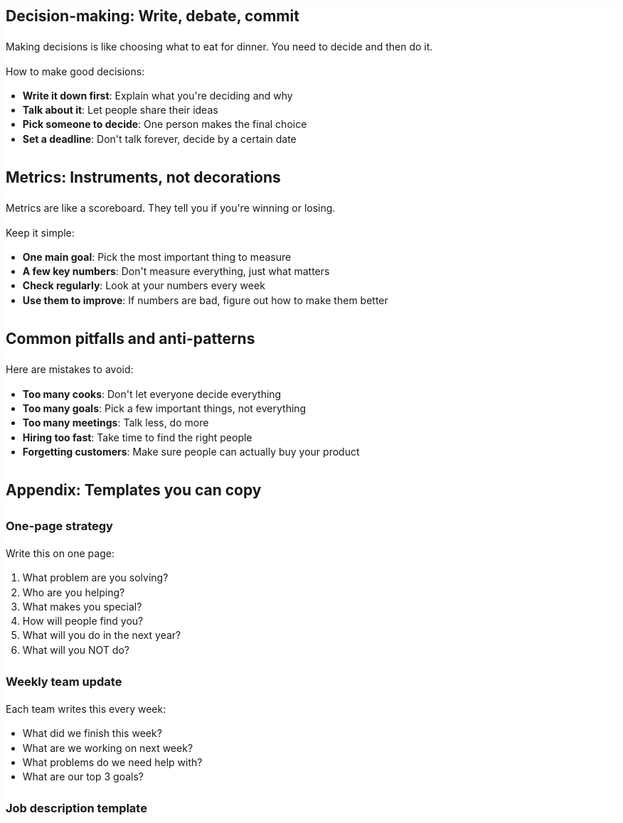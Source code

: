## Decision-making: Write, debate, commit

Making decisions is like choosing what to eat for dinner. You need to decide and then do it.

How to make good decisions:
- **Write it down first**: Explain what you're deciding and why
- **Talk about it**: Let people share their ideas
- **Pick someone to decide**: One person makes the final choice
- **Set a deadline**: Don't talk forever, decide by a certain date

## Metrics: Instruments, not decorations

Metrics are like a scoreboard. They tell you if you're winning or losing.

Keep it simple:
- **One main goal**: Pick the most important thing to measure
- **A few key numbers**: Don't measure everything, just what matters
- **Check regularly**: Look at your numbers every week
- **Use them to improve**: If numbers are bad, figure out how to make them better

## Common pitfalls and anti-patterns

Here are mistakes to avoid:

- **Too many cooks**: Don't let everyone decide everything
- **Too many goals**: Pick a few important things, not everything
- **Too many meetings**: Talk less, do more
- **Hiring too fast**: Take time to find the right people
- **Forgetting customers**: Make sure people can actually buy your product

## Appendix: Templates you can copy

### One-page strategy

Write this on one page:
1. What problem are you solving?
2. Who are you helping?
3. What makes you special?
4. How will people find you?
5. What will you do in the next year?
6. What will you NOT do?

### Weekly team update

Each team writes this every week:
- What did we finish this week?
- What are we working on next week?
- What problems do we need help with?
- What are our top 3 goals?

### Job description template
